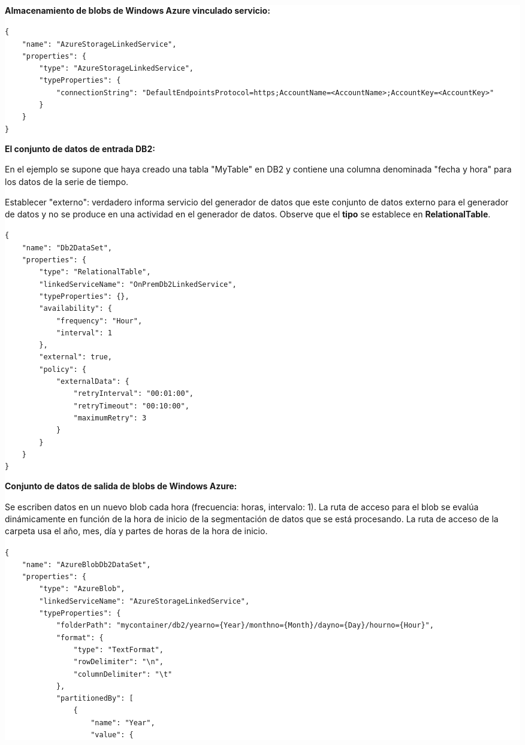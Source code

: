 
**Almacenamiento de blobs de Windows Azure vinculado servicio:**

    {
        "name": "AzureStorageLinkedService",
        "properties": {
            "type": "AzureStorageLinkedService",
            "typeProperties": {
                "connectionString": "DefaultEndpointsProtocol=https;AccountName=<AccountName>;AccountKey=<AccountKey>"
            }
        }
    }

**El conjunto de datos de entrada DB2:**

En el ejemplo se supone que haya creado una tabla "MyTable" en DB2 y contiene una columna denominada "fecha y hora" para los datos de la serie de tiempo.

Establecer "externo": verdadero informa servicio del generador de datos que este conjunto de datos externo para el generador de datos y no se produce en una actividad en el generador de datos. Observe que el **tipo** se establece en **RelationalTable**. 

    {
        "name": "Db2DataSet",
        "properties": {
            "type": "RelationalTable",
            "linkedServiceName": "OnPremDb2LinkedService",
            "typeProperties": {},
            "availability": {
                "frequency": "Hour",
                "interval": 1
            },
            "external": true,
            "policy": {
                "externalData": {
                    "retryInterval": "00:01:00",
                    "retryTimeout": "00:10:00",
                    "maximumRetry": 3
                }
            }
        }
    }


**Conjunto de datos de salida de blobs de Windows Azure:**

Se escriben datos en un nuevo blob cada hora (frecuencia: horas, intervalo: 1). La ruta de acceso para el blob se evalúa dinámicamente en función de la hora de inicio de la segmentación de datos que se está procesando. La ruta de acceso de la carpeta usa el año, mes, día y partes de horas de la hora de inicio.

    {
        "name": "AzureBlobDb2DataSet",
        "properties": {
            "type": "AzureBlob",
            "linkedServiceName": "AzureStorageLinkedService",
            "typeProperties": {
                "folderPath": "mycontainer/db2/yearno={Year}/monthno={Month}/dayno={Day}/hourno={Hour}",
                "format": {
                    "type": "TextFormat",
                    "rowDelimiter": "\n",
                    "columnDelimiter": "\t"
                },
                "partitionedBy": [
                    {
                        "name": "Year",
                        "value": {